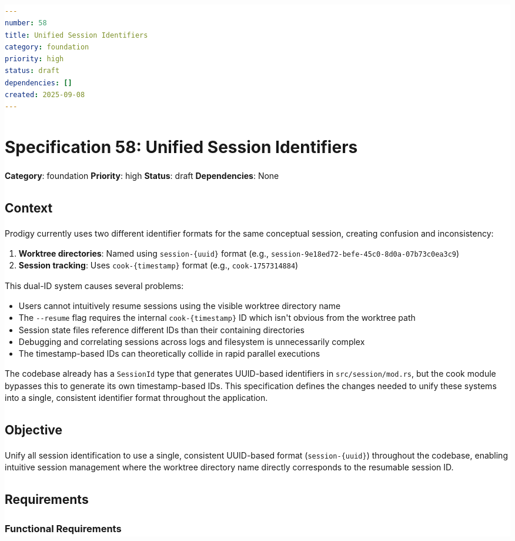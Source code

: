 ```yaml
---
number: 58
title: Unified Session Identifiers
category: foundation
priority: high
status: draft
dependencies: []
created: 2025-09-08
---
```


# Specification 58: Unified Session Identifiers

**Category**: foundation
**Priority**: high
**Status**: draft
**Dependencies**: None

## Context

Prodigy currently uses two different identifier formats for the same conceptual session, creating confusion and inconsistency:

1. **Worktree directories**: Named using `session-{uuid}` format (e.g., `session-9e18ed72-befe-45c0-8d0a-07b73c0ea3c9`)
2. **Session tracking**: Uses `cook-{timestamp}` format (e.g., `cook-1757314884`)

This dual-ID system causes several problems:
- Users cannot intuitively resume sessions using the visible worktree directory name
- The `--resume` flag requires the internal `cook-{timestamp}` ID which isn't obvious from the worktree path
- Session state files reference different IDs than their containing directories
- Debugging and correlating sessions across logs and filesystem is unnecessarily complex
- The timestamp-based IDs can theoretically collide in rapid parallel executions

The codebase already has a `SessionId` type that generates UUID-based identifiers in `src/session/mod.rs`, but the cook module bypasses this to generate its own timestamp-based IDs. This specification defines the changes needed to unify these systems into a single, consistent identifier format throughout the application.

## Objective

Unify all session identification to use a single, consistent UUID-based format (`session-{uuid}`) throughout the codebase, enabling intuitive session management where the worktree directory name directly corresponds to the resumable session ID.

## Requirements

### Functional Requirements
